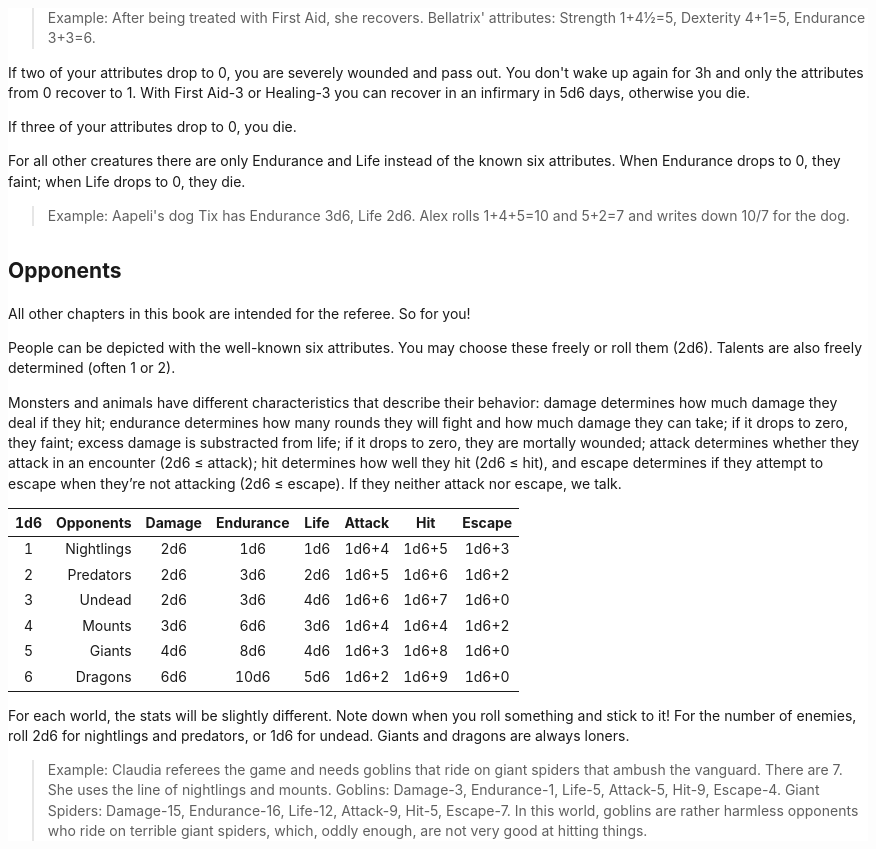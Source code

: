 > Example: After being treated with First Aid, she recovers.
> Bellatrix' attributes: Strength 1+4½=5, Dexterity 4+1=5, Endurance
> 3+3=6.

If two of your attributes drop to 0, you are severely wounded and pass
out. You don't wake up again for 3h and only the attributes from 0
recover to 1. With First Aid-3 or Healing-3 you can recover in an
infirmary in 5d6 days, otherwise you die.

If three of your attributes drop to 0, you die.

For all other creatures there are only Endurance and Life instead of
the known six attributes. When Endurance drops to 0, they faint; when
Life drops to 0, they die.

> Example: Aapeli's dog Tix has Endurance 3d6, Life 2d6. Alex rolls
> 1+4+5=10 and 5+2=7 and writes down 10/7 for the dog.

## Opponents

All other chapters in this book are intended for the referee. So for you!

People can be depicted with the well-known six attributes. You may
choose these freely or roll them (2d6). Talents are also freely
determined (often 1 or 2).

Monsters and animals have different characteristics that describe
their behavior: damage determines how much damage they deal if they
hit; endurance determines how many rounds they will fight and how much
damage they can take; if it drops to zero, they faint; excess damage
is substracted from life; if it drops to zero, they are mortally
wounded; attack determines whether they attack in an encounter (2d6 ≤
attack); hit determines how well they hit (2d6 ≤ hit), and escape
determines if they attempt to escape when they’re not attacking (2d6 ≤
escape). If they neither attack nor escape, we talk.

| 1d6 |  Opponents | Damage | Endurance | Life | Attack | Hit   | Escape |
|:---:|-----------:|:------:|:---------:|:----:|:------:|:-----:|:------:|
| 1   | Nightlings | 2d6    | 1d6       | 1d6  | 1d6+4  | 1d6+5 | 1d6+3  |
| 2   |  Predators | 2d6    | 3d6       | 2d6  | 1d6+5  | 1d6+6 | 1d6+2  |
| 3   |     Undead | 2d6    | 3d6       | 4d6  | 1d6+6  | 1d6+7 | 1d6+0  |
| 4   |     Mounts | 3d6    | 6d6       | 3d6  | 1d6+4  | 1d6+4 | 1d6+2  |
| 5   |     Giants | 4d6    | 8d6       | 4d6  | 1d6+3  | 1d6+8 | 1d6+0  |
| 6   |    Dragons | 6d6    | 10d6      | 5d6  | 1d6+2  | 1d6+9 | 1d6+0  |

For each world, the stats will be slightly different. Note down when
you roll something and stick to it! For the number of enemies, roll
2d6 for nightlings and predators, or 1d6 for undead. Giants and
dragons are always loners.

> Example: Claudia referees the game and needs goblins that
> ride on giant spiders that ambush the vanguard. There are 7.
> She uses the line of nightlings and mounts. Goblins:
> Damage-3, Endurance-1, Life-5, Attack-5, Hit-9, Escape-4.
> Giant Spiders: Damage-15, Endurance-16, Life-12, Attack-9,
> Hit-5, Escape-7. In this world, goblins are rather harmless
> opponents who ride on terrible giant spiders, which,
> oddly enough, are not very good at hitting things.
